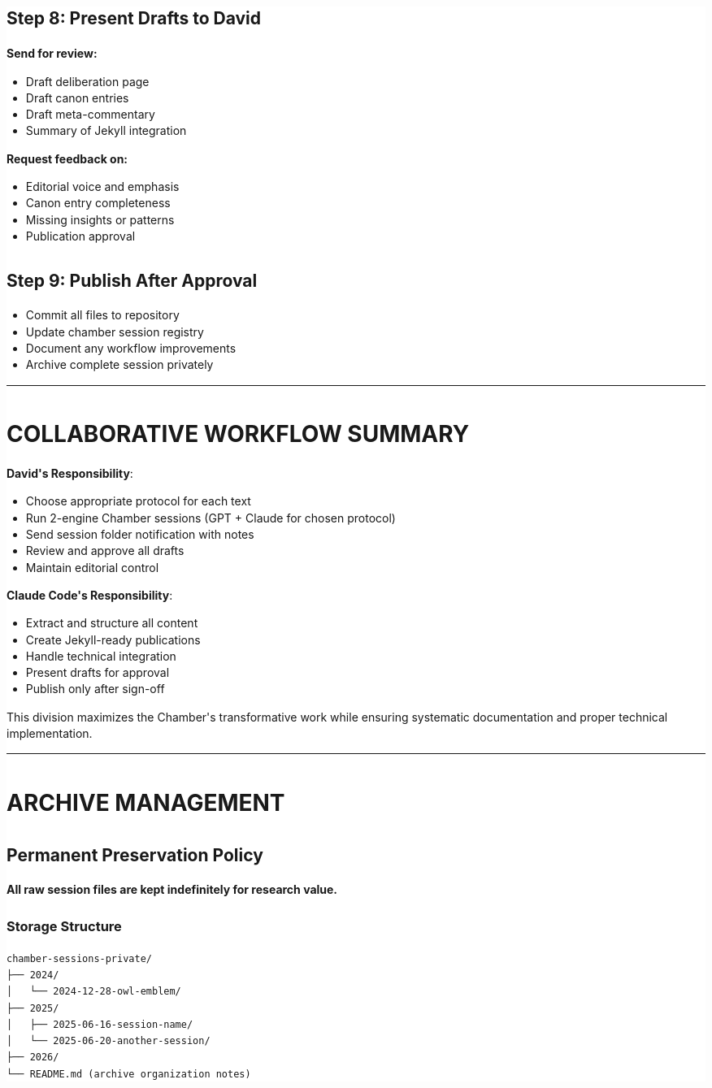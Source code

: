 ## Step 8: Present Drafts to David
**Send for review:**
- Draft deliberation page
- Draft canon entries  
- Draft meta-commentary
- Summary of Jekyll integration

**Request feedback on:**
- Editorial voice and emphasis
- Canon entry completeness
- Missing insights or patterns
- Publication approval

## Step 9: Publish After Approval
- Commit all files to repository
- Update chamber session registry
- Document any workflow improvements
- Archive complete session privately

---

# COLLABORATIVE WORKFLOW SUMMARY

**David's Responsibility**: 
- Choose appropriate protocol for each text
- Run 2-engine Chamber sessions (GPT + Claude for chosen protocol)
- Send session folder notification with notes
- Review and approve all drafts
- Maintain editorial control

**Claude Code's Responsibility**:
- Extract and structure all content
- Create Jekyll-ready publications
- Handle technical integration  
- Present drafts for approval
- Publish only after sign-off

This division maximizes the Chamber's transformative work while ensuring systematic documentation and proper technical implementation.

---

# ARCHIVE MANAGEMENT

## Permanent Preservation Policy
**All raw session files are kept indefinitely for research value.**

### Storage Structure
```
chamber-sessions-private/
├── 2024/
│   └── 2024-12-28-owl-emblem/
├── 2025/
│   ├── 2025-06-16-session-name/
│   └── 2025-06-20-another-session/
├── 2026/
└── README.md (archive organization notes)
```
